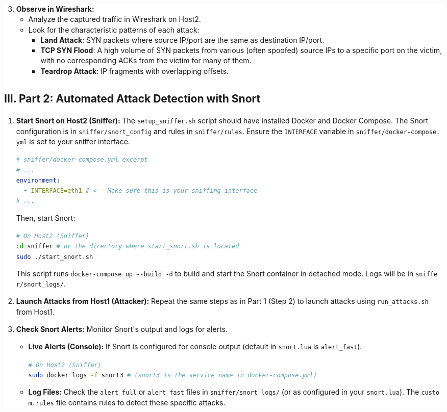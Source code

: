 3.  **Observe in Wireshark:**
    *   Analyze the captured traffic in Wireshark on Host2.
    *   Look for the characteristic patterns of each attack:
        *   **Land Attack**: SYN packets where source IP/port are the same as destination IP/port.
        *   **TCP SYN Flood**: A high volume of SYN packets from various (often spoofed) source IPs to a specific port on the victim, with no corresponding ACKs from the victim for many of them.
        *   **Teardrop Attack**: IP fragments with overlapping offsets.

## III. Part 2: Automated Attack Detection with Snort

1.  **Start Snort on Host2 (Sniffer):**
    The `setup_sniffer.sh` script should have installed Docker and Docker Compose. The Snort configuration is in `sniffer/snort_config` and rules in `sniffer/rules`.
    Ensure the `INTERFACE` variable in `sniffer/docker-compose.yml` is set to your sniffer interface.
    ```yaml
    # sniffer/docker-compose.yml excerpt
    # ...
    environment:
      - INTERFACE=eth1 # <-- Make sure this is your sniffing interface
    # ...
    ```
    Then, start Snort:
    ```bash
    # On Host2 (Sniffer)
    cd sniffer # or the directory where start_snort.sh is located
    sudo ./start_snort.sh
    ```
    This script runs `docker-compose up --build -d` to build and start the Snort container in detached mode. Logs will be in `sniffer/snort_logs/`.

2.  **Launch Attacks from Host1 (Attacker):**
    Repeat the same steps as in Part 1 (Step 2) to launch attacks using `run_attacks.sh` from Host1.

3.  **Check Snort Alerts:**
    Monitor Snort's output and logs for alerts.
    *   **Live Alerts (Console):** If Snort is configured for console output (default in `snort.lua` is `alert_fast`).
        ```bash
        # On Host2 (Sniffer)
        sudo docker logs -f snort3 # (snort3 is the service name in docker-compose.yml)
        ```
    *   **Log Files:** Check the `alert_full` or `alert_fast` files in `sniffer/snort_logs/` (or as configured in your `snort.lua`). The `custom.rules` file contains rules to detect these specific attacks.
